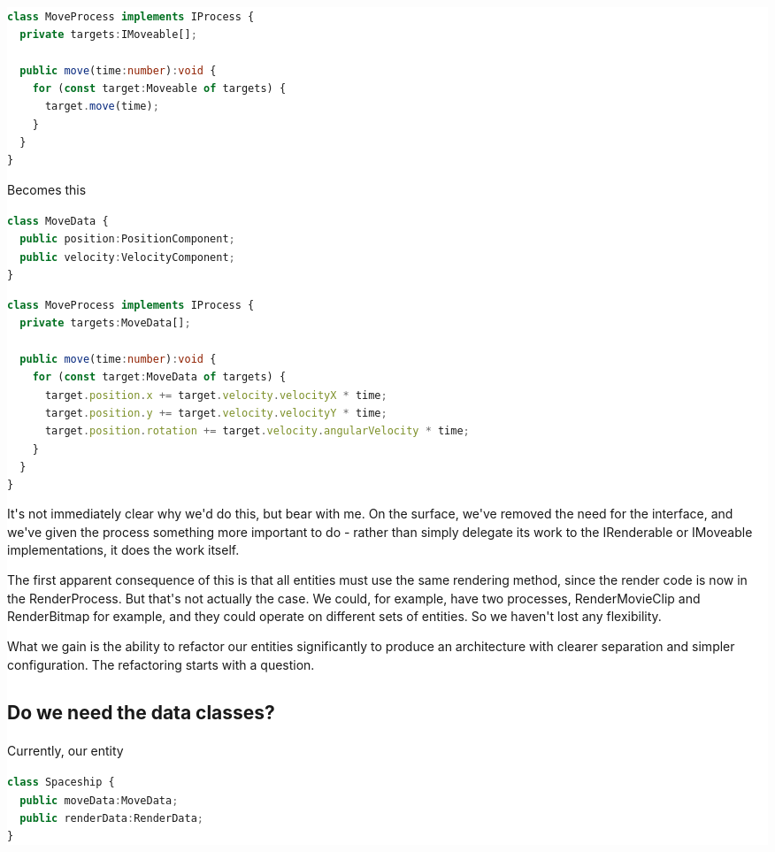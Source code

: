```typescript
class MoveProcess implements IProcess {
  private targets:IMoveable[];

  public move(time:number):void {
    for (const target:Moveable of targets) {
      target.move(time);
    }
  }
}
```

Becomes this

```typescript
class MoveData {
  public position:PositionComponent;
  public velocity:VelocityComponent;
}
```

```typescript
class MoveProcess implements IProcess {
  private targets:MoveData[];

  public move(time:number):void {
    for (const target:MoveData of targets) {
      target.position.x += target.velocity.velocityX * time;
      target.position.y += target.velocity.velocityY * time;
      target.position.rotation += target.velocity.angularVelocity * time;
    }
  }
}
```

It's not immediately clear why we'd do this, but bear with me. On the surface, 
we've removed the need for the interface, and we've given the process something
more important to do - rather than simply delegate its work to the IRenderable
or IMoveable implementations, it does the work itself.

The first apparent consequence of this is that all entities must use the same 
rendering method, since the render code is now in the RenderProcess. But that's 
not actually the case. We could, for example, have two processes, 
RenderMovieClip and RenderBitmap for example, and they could operate on 
different sets of entities. So we haven't lost any flexibility.

What we gain is the ability to refactor our entities significantly to produce an 
architecture with clearer separation and simpler configuration. The refactoring 
starts with a question.

## Do we need the data classes?

Currently, our entity

```typescript
class Spaceship {
  public moveData:MoveData;
  public renderData:RenderData;
}
```
